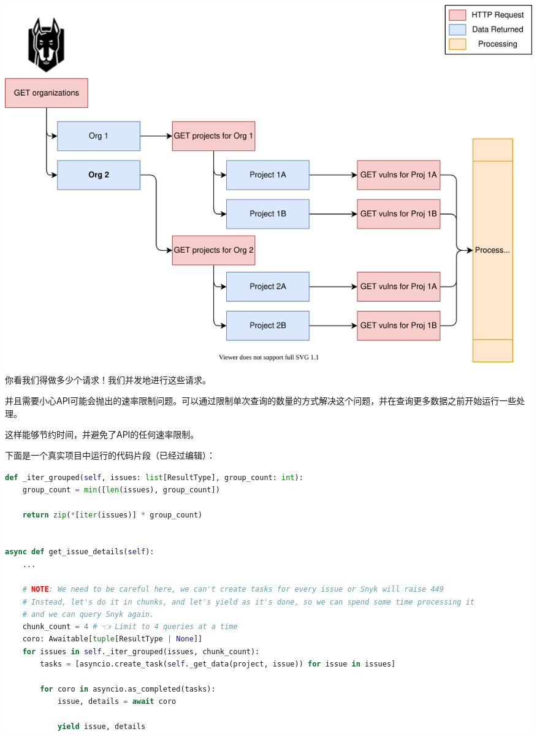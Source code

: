 ![snyk-overview](images/snyk-overview.svg)

你看我们得做多少个请求！我们并发地进行这些请求。

并且需要小心API可能会抛出的速率限制问题。可以通过限制单次查询的数量的方式解决这个问题，并在查询更多数据之前开始运行一些处理。

这样能够节约时间，并避免了API的任何速率限制。

下面是一个真实项目中运行的代码片段（已经过编辑）：

```python
def _iter_grouped(self, issues: list[ResultType], group_count: int):
    group_count = min([len(issues), group_count])

    return zip(*[iter(issues)] * group_count)


async def get_issue_details(self):
    ...

    # NOTE: We need to be careful here, we can't create tasks for every issue or Snyk will raise 449
    # Instead, let's do it in chunks, and let's yield as it's done, so we can spend some time processing it
    # and we can query Snyk again.
    chunk_count = 4 # 👈 Limit to 4 queries at a time
    coro: Awaitable[tuple[ResultType | None]]
    for issues in self._iter_grouped(issues, chunk_count):
        tasks = [asyncio.create_task(self._get_data(project, issue)) for issue in issues]

        for coro in asyncio.as_completed(tasks):
            issue, details = await coro

            yield issue, details
```
